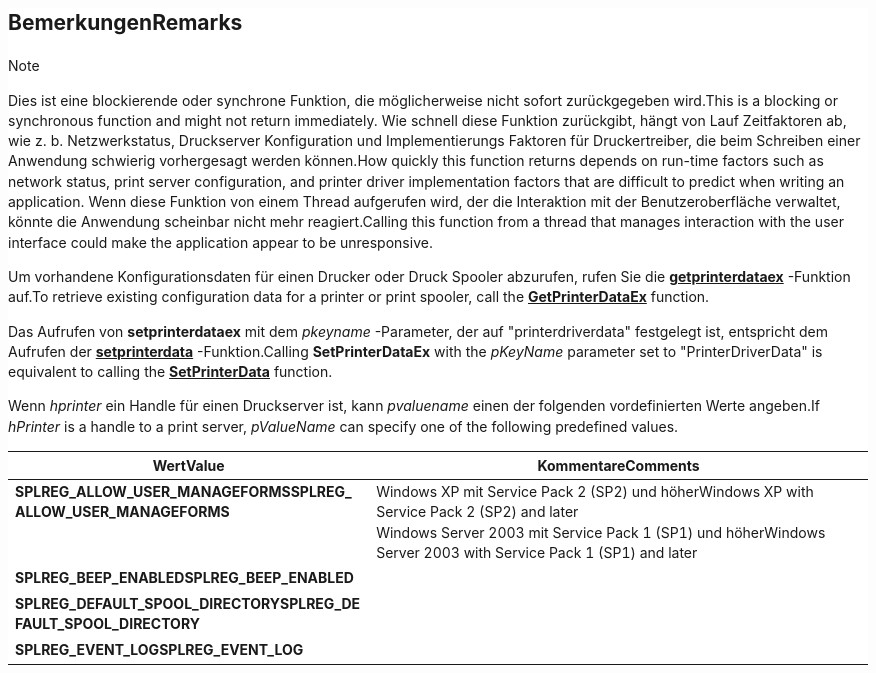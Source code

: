 ## <a name="remarks"></a><span data-ttu-id="1fc37-150">Bemerkungen</span><span class="sxs-lookup"><span data-stu-id="1fc37-150">Remarks</span></span>

> [!Note]  
> <span data-ttu-id="1fc37-151">Dies ist eine blockierende oder synchrone Funktion, die möglicherweise nicht sofort zurückgegeben wird.</span><span class="sxs-lookup"><span data-stu-id="1fc37-151">This is a blocking or synchronous function and might not return immediately.</span></span> <span data-ttu-id="1fc37-152">Wie schnell diese Funktion zurückgibt, hängt von Lauf Zeitfaktoren ab, wie z. b. Netzwerkstatus, Druckserver Konfiguration und Implementierungs Faktoren für Druckertreiber, die beim Schreiben einer Anwendung schwierig vorhergesagt werden können.</span><span class="sxs-lookup"><span data-stu-id="1fc37-152">How quickly this function returns depends on run-time factors such as network status, print server configuration, and printer driver implementation factors that are difficult to predict when writing an application.</span></span> <span data-ttu-id="1fc37-153">Wenn diese Funktion von einem Thread aufgerufen wird, der die Interaktion mit der Benutzeroberfläche verwaltet, könnte die Anwendung scheinbar nicht mehr reagiert.</span><span class="sxs-lookup"><span data-stu-id="1fc37-153">Calling this function from a thread that manages interaction with the user interface could make the application appear to be unresponsive.</span></span>

 

<span data-ttu-id="1fc37-154">Um vorhandene Konfigurationsdaten für einen Drucker oder Druck Spooler abzurufen, rufen Sie die [**getprinterdataex**](getprinterdataex.md) -Funktion auf.</span><span class="sxs-lookup"><span data-stu-id="1fc37-154">To retrieve existing configuration data for a printer or print spooler, call the [**GetPrinterDataEx**](getprinterdataex.md) function.</span></span>

<span data-ttu-id="1fc37-155">Das Aufrufen von **setprinterdataex** mit dem *pkeyname* -Parameter, der auf "printerdriverdata" festgelegt ist, entspricht dem Aufrufen der [**setprinterdata**](setprinterdata.md) -Funktion.</span><span class="sxs-lookup"><span data-stu-id="1fc37-155">Calling **SetPrinterDataEx** with the *pKeyName* parameter set to "PrinterDriverData" is equivalent to calling the [**SetPrinterData**](setprinterdata.md) function.</span></span>

<span data-ttu-id="1fc37-156">Wenn *hprinter* ein Handle für einen Druckserver ist, kann *pvaluename* einen der folgenden vordefinierten Werte angeben.</span><span class="sxs-lookup"><span data-stu-id="1fc37-156">If *hPrinter* is a handle to a print server, *pValueName* can specify one of the following predefined values.</span></span>



| <span data-ttu-id="1fc37-157">Wert</span><span class="sxs-lookup"><span data-stu-id="1fc37-157">Value</span></span>                                                               | <span data-ttu-id="1fc37-158">Kommentare</span><span class="sxs-lookup"><span data-stu-id="1fc37-158">Comments</span></span>                                                                                                                                                                                                                        |
|---------------------------------------------------------------------|---------------------------------------------------------------------------------------------------------------------------------------------------------------------------------------------------------------------------------|
| <span data-ttu-id="1fc37-159">**SPLREG_ALLOW_USER_MANAGEFORMS**</span><span class="sxs-lookup"><span data-stu-id="1fc37-159">**SPLREG_ALLOW_USER_MANAGEFORMS**</span></span>                                | <span data-ttu-id="1fc37-160">Windows XP mit Service Pack 2 (SP2) und höher</span><span class="sxs-lookup"><span data-stu-id="1fc37-160">Windows XP with Service Pack 2 (SP2) and later</span></span><br/> <span data-ttu-id="1fc37-161">Windows Server 2003 mit Service Pack 1 (SP1) und höher</span><span class="sxs-lookup"><span data-stu-id="1fc37-161">Windows Server 2003 with Service Pack 1 (SP1) and later</span></span><br/>                                                                                                    |
| <span data-ttu-id="1fc37-162">**SPLREG_BEEP_ENABLED**</span><span class="sxs-lookup"><span data-stu-id="1fc37-162">**SPLREG_BEEP_ENABLED**</span></span>                                           |                                                                                                                                                                                                                                 |
| <span data-ttu-id="1fc37-163">**SPLREG_DEFAULT_SPOOL_DIRECTORY**</span><span class="sxs-lookup"><span data-stu-id="1fc37-163">**SPLREG_DEFAULT_SPOOL_DIRECTORY**</span></span>                               |                                                                                                                                                                                                                                 |
| <span data-ttu-id="1fc37-164">**SPLREG_EVENT_LOG**</span><span class="sxs-lookup"><span data-stu-id="1fc37-164">**SPLREG_EVENT_LOG**</span></span>                                              |                                                                                                                                                                                                                                 |